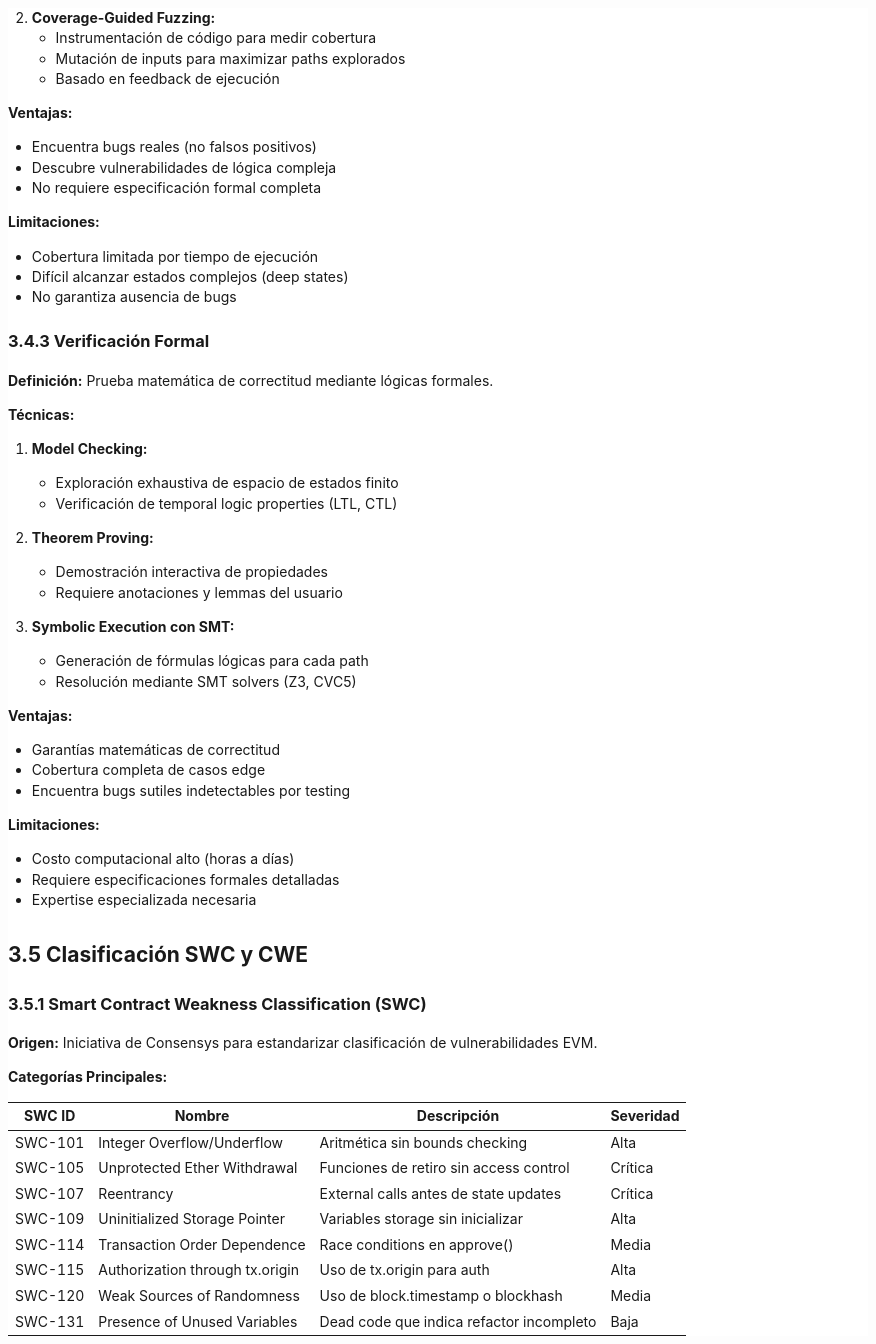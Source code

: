 2. **Coverage-Guided Fuzzing:**
   - Instrumentación de código para medir cobertura
   - Mutación de inputs para maximizar paths explorados
   - Basado en feedback de ejecución

**Ventajas:**
- Encuentra bugs reales (no falsos positivos)
- Descubre vulnerabilidades de lógica compleja
- No requiere especificación formal completa

**Limitaciones:**
- Cobertura limitada por tiempo de ejecución
- Difícil alcanzar estados complejos (deep states)
- No garantiza ausencia de bugs

### 3.4.3 Verificación Formal

**Definición:** Prueba matemática de correctitud mediante lógicas formales.

**Técnicas:**

1. **Model Checking:**
   - Exploración exhaustiva de espacio de estados finito
   - Verificación de temporal logic properties (LTL, CTL)

2. **Theorem Proving:**
   - Demostración interactiva de propiedades
   - Requiere anotaciones y lemmas del usuario

3. **Symbolic Execution con SMT:**
   - Generación de fórmulas lógicas para cada path
   - Resolución mediante SMT solvers (Z3, CVC5)

**Ventajas:**
- Garantías matemáticas de correctitud
- Cobertura completa de casos edge
- Encuentra bugs sutiles indetectables por testing

**Limitaciones:**
- Costo computacional alto (horas a días)
- Requiere especificaciones formales detalladas
- Expertise especializada necesaria

## 3.5 Clasificación SWC y CWE

### 3.5.1 Smart Contract Weakness Classification (SWC)

**Origen:** Iniciativa de Consensys para estandarizar clasificación de vulnerabilidades EVM.

**Categorías Principales:**

| SWC ID | Nombre | Descripción | Severidad |
|--------|--------|-------------|-----------|
| SWC-101 | Integer Overflow/Underflow | Aritmética sin bounds checking | Alta |
| SWC-105 | Unprotected Ether Withdrawal | Funciones de retiro sin access control | Crítica |
| SWC-107 | Reentrancy | External calls antes de state updates | Crítica |
| SWC-109 | Uninitialized Storage Pointer | Variables storage sin inicializar | Alta |
| SWC-114 | Transaction Order Dependence | Race conditions en approve() | Media |
| SWC-115 | Authorization through tx.origin | Uso de tx.origin para auth | Alta |
| SWC-120 | Weak Sources of Randomness | Uso de block.timestamp o blockhash | Media |
| SWC-131 | Presence of Unused Variables | Dead code que indica refactor incompleto | Baja |
